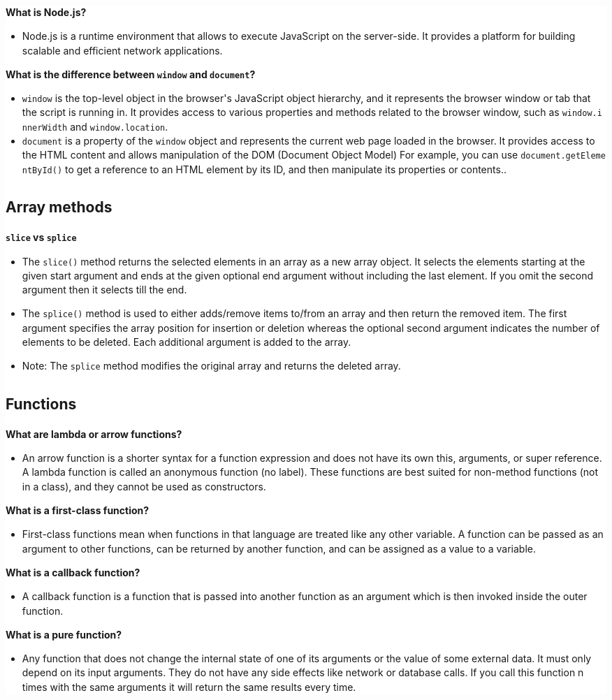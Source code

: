 **What is Node.js?**

- Node.js is a runtime environment that allows to execute JavaScript on the server-side. It provides a platform for building scalable and efficient network applications.

**What is the difference between `window` and `document`?**

- `window` is the top-level object in the browser's JavaScript object hierarchy, and it represents the browser window or tab that the script is running in. It provides access to various properties and methods related to the browser window, such as `window.innerWidth` and `window.location`.
- `document` is a property of the `window` object and represents the current web page loaded in the browser. It provides access to the HTML content and allows manipulation of the DOM (Document Object Model) For example, you can use `document.getElementById()` to get a reference to an HTML element by its ID, and then manipulate its properties or contents..

## Array methods

**`slice` vs `splice`**

- The `slice()` method returns the selected elements in an array as a new array object. It selects the elements starting at the given start argument and ends at the given optional end argument without including the last element. If you omit the second argument then it selects till the end.

- The `splice()` method is used to either adds/remove items to/from an array and then return the removed item. The first argument specifies the array position for insertion or deletion whereas the optional second argument indicates the number of elements to be deleted. Each additional argument is added to the array.

- Note: The `splice` method modifies the original array and returns the deleted array.

## Functions

**What are lambda or arrow functions?**

- An arrow function is a shorter syntax for a function expression and does not have its own this, arguments, or super reference. A lambda function is called an anonymous function (no label). These functions are best suited for non-method functions (not in a class), and they cannot be used as constructors.

**What is a first-class function?**

- First-class functions mean when functions in that language are treated like any other variable. A function can be passed as an argument to other functions, can be returned by another function, and can be assigned as a value to a variable.

**What is a callback function?**

- A callback function is a function that is passed into another function as an argument which is then invoked inside the outer function.

**What is a pure function?**

- Any function that does not change the internal state of one of its arguments or the value of some external data. It must only depend on its input arguments. They do not have any side effects like network or database calls. If you call this function n times with the same arguments it will return the same results every time.
